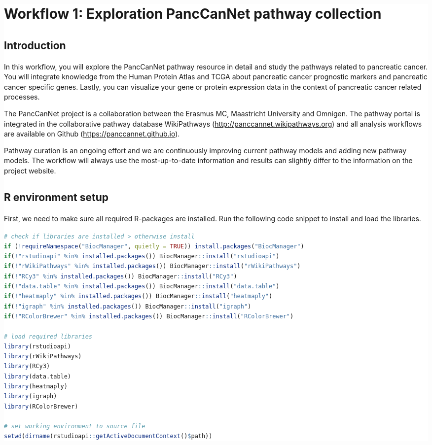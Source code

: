 # Workflow 1: Exploration PancCanNet pathway collection

## Introduction

In this workflow, you will explore the PancCanNet pathway resource in
detail and study the pathways related to pancreatic cancer. You will
integrate knowledge from the Human Protein Atlas and TCGA about
pancreatic cancer prognostic markers and pancreatic cancer specific
genes. Lastly, you can visualize your gene or protein expression data in
the context of pancreatic cancer related processes.

The PancCanNet project is a collaboration between the Erasmus MC,
Maastricht University and Omnigen. The pathway portal is integrated in
the collaborative pathway database WikiPathways
(<http://panccannet.wikipathways.org>) and all analysis workflows are
available on Github (<https://panccannet.github.io>).

Pathway curation is an ongoing effort and we are continuously improving
current pathway models and adding new pathway models. The workflow will
always use the most-up-to-date information and results can slightly
differ to the information on the project website.

## R environment setup

First, we need to make sure all required R-packages are installed. Run
the following code snippet to install and load the libraries.

``` r
# check if libraries are installed > otherwise install
if (!requireNamespace("BiocManager", quietly = TRUE)) install.packages("BiocManager")
if(!"rstudioapi" %in% installed.packages()) BiocManager::install("rstudioapi")
if(!"rWikiPathways" %in% installed.packages()) BiocManager::install("rWikiPathways")
if(!"RCy3" %in% installed.packages()) BiocManager::install("RCy3")
if(!"data.table" %in% installed.packages()) BiocManager::install("data.table")
if(!"heatmaply" %in% installed.packages()) BiocManager::install("heatmaply")
if(!"igraph" %in% installed.packages()) BiocManager::install("igraph")
if(!"RColorBrewer" %in% installed.packages()) BiocManager::install("RColorBrewer")

# load required libraries
library(rstudioapi)
library(rWikiPathways)
library(RCy3)
library(data.table)
library(heatmaply)
library(igraph)
library(RColorBrewer)

# set working environment to source file
setwd(dirname(rstudioapi::getActiveDocumentContext()$path))
```
